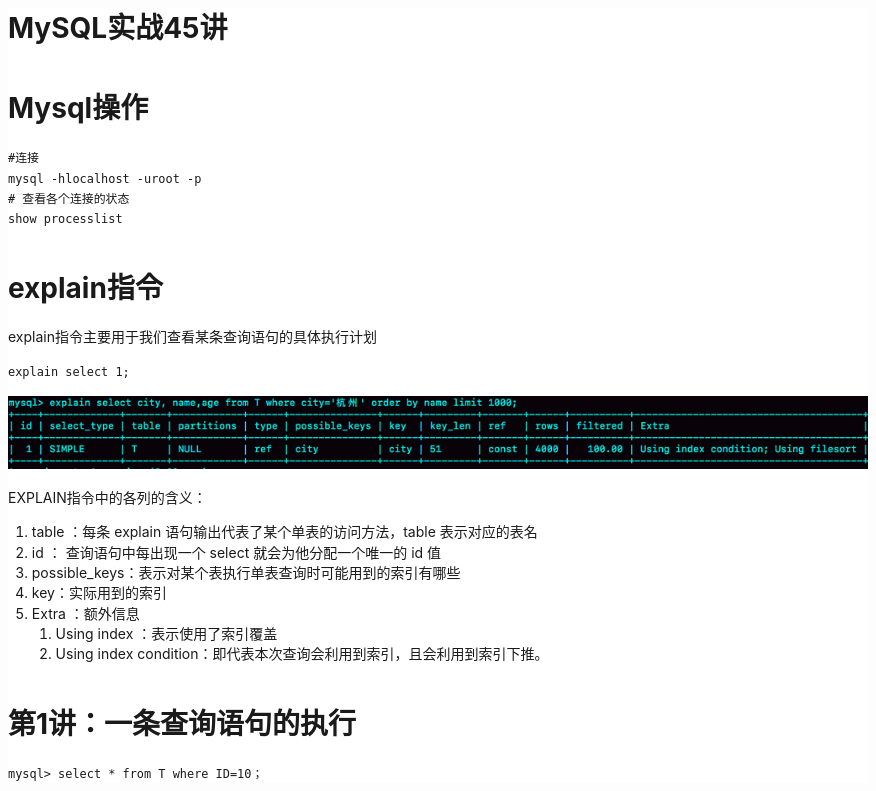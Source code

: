# MySQL实战45讲

# Mysql操作

```mysql
#连接
mysql -hlocalhost -uroot -p
# 查看各个连接的状态
show processlist
```

# explain指令

explain指令主要用于我们查看某条查询语句的具体执行计划

```mysql
explain select 1;
```

![img](md_image/826579b63225def812330ef6c344a303.png)

EXPLAIN指令中的各列的含义：

1. table ：每条 explain 语句输出代表了某个单表的访问方法，table 表示对应的表名
2. id ： 查询语句中每出现一个 select 就会为他分配一个唯一的 id 值
3. possible_keys：表示对某个表执行单表查询时可能用到的索引有哪些
4. key：实际用到的索引
5. Extra ：额外信息
   1. Using index ：表示使用了索引覆盖
   1. Using index condition：即代表本次查询会利用到索引，且会利用到索引下推。



# 第1讲：一条查询语句的执行

```mysql
mysql> select * from T where ID=10；
```

